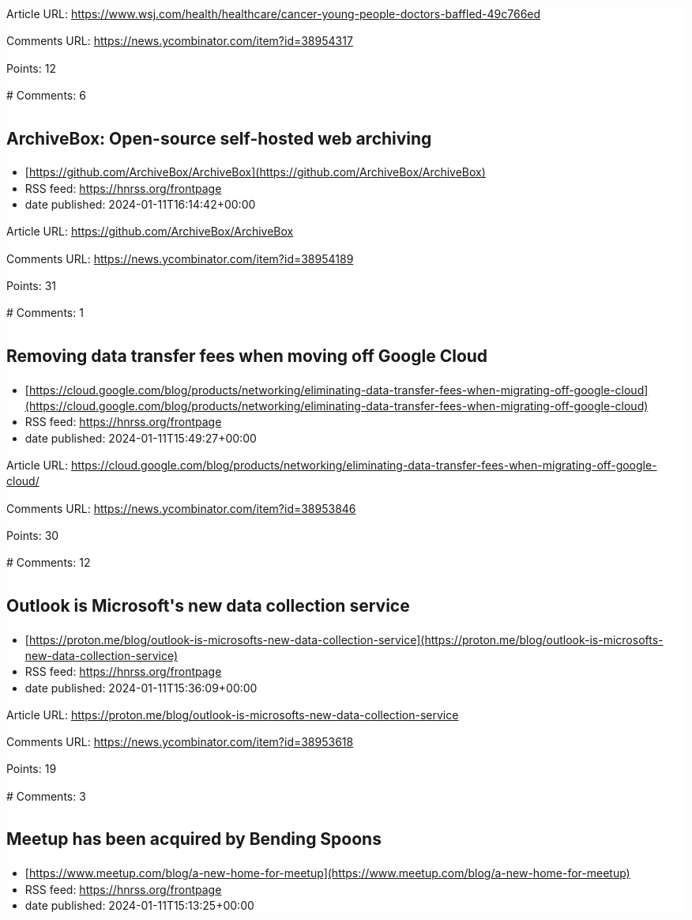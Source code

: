 <p>Article URL: <a href="https://www.wsj.com/health/healthcare/cancer-young-people-doctors-baffled-49c766ed">https://www.wsj.com/health/healthcare/cancer-young-people-doctors-baffled-49c766ed</a></p>
<p>Comments URL: <a href="https://news.ycombinator.com/item?id=38954317">https://news.ycombinator.com/item?id=38954317</a></p>
<p>Points: 12</p>
<p># Comments: 6</p>

## ArchiveBox: Open-source self-hosted web archiving
 - [https://github.com/ArchiveBox/ArchiveBox](https://github.com/ArchiveBox/ArchiveBox)
 - RSS feed: https://hnrss.org/frontpage
 - date published: 2024-01-11T16:14:42+00:00

<p>Article URL: <a href="https://github.com/ArchiveBox/ArchiveBox">https://github.com/ArchiveBox/ArchiveBox</a></p>
<p>Comments URL: <a href="https://news.ycombinator.com/item?id=38954189">https://news.ycombinator.com/item?id=38954189</a></p>
<p>Points: 31</p>
<p># Comments: 1</p>

## Removing data transfer fees when moving off Google Cloud
 - [https://cloud.google.com/blog/products/networking/eliminating-data-transfer-fees-when-migrating-off-google-cloud](https://cloud.google.com/blog/products/networking/eliminating-data-transfer-fees-when-migrating-off-google-cloud)
 - RSS feed: https://hnrss.org/frontpage
 - date published: 2024-01-11T15:49:27+00:00

<p>Article URL: <a href="https://cloud.google.com/blog/products/networking/eliminating-data-transfer-fees-when-migrating-off-google-cloud/">https://cloud.google.com/blog/products/networking/eliminating-data-transfer-fees-when-migrating-off-google-cloud/</a></p>
<p>Comments URL: <a href="https://news.ycombinator.com/item?id=38953846">https://news.ycombinator.com/item?id=38953846</a></p>
<p>Points: 30</p>
<p># Comments: 12</p>

## Outlook is Microsoft's new data collection service
 - [https://proton.me/blog/outlook-is-microsofts-new-data-collection-service](https://proton.me/blog/outlook-is-microsofts-new-data-collection-service)
 - RSS feed: https://hnrss.org/frontpage
 - date published: 2024-01-11T15:36:09+00:00

<p>Article URL: <a href="https://proton.me/blog/outlook-is-microsofts-new-data-collection-service">https://proton.me/blog/outlook-is-microsofts-new-data-collection-service</a></p>
<p>Comments URL: <a href="https://news.ycombinator.com/item?id=38953618">https://news.ycombinator.com/item?id=38953618</a></p>
<p>Points: 19</p>
<p># Comments: 3</p>

## Meetup has been acquired by Bending Spoons
 - [https://www.meetup.com/blog/a-new-home-for-meetup](https://www.meetup.com/blog/a-new-home-for-meetup)
 - RSS feed: https://hnrss.org/frontpage
 - date published: 2024-01-11T15:13:25+00:00
